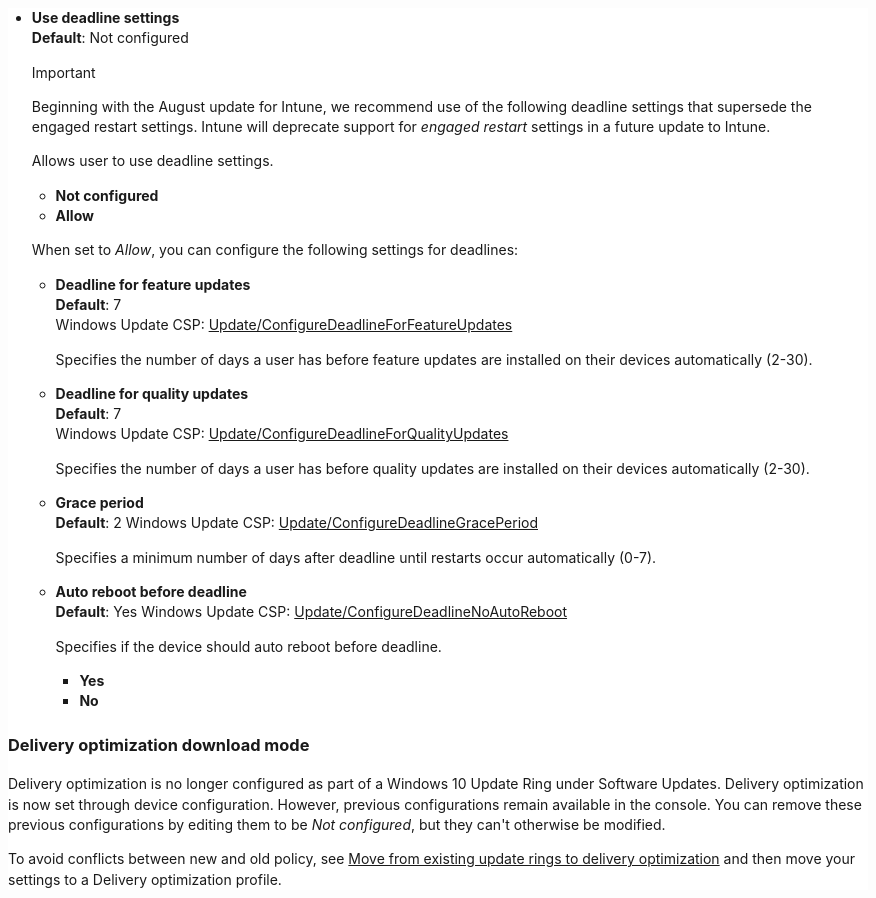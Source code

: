 - **Use deadline settings**  
  **Default**: Not configured  
  > [!IMPORTANT]  
  > Beginning with the August update for Intune, we recommend use of the following deadline settings that supersede the engaged restart settings. Intune will deprecate support for *engaged restart* settings in a future update to Intune.  

  Allows user to use deadline settings.  

  - **Not configured**
  - **Allow**

  When set to *Allow*, you can configure the following settings for deadlines:

  - **Deadline for feature updates**  
    **Default**: 7  
    Windows Update CSP: [Update/ConfigureDeadlineForFeatureUpdates](https://docs.microsoft.com/windows/client-management/mdm/policy-csp-update#update-configuredeadlineforfeatureupdates)  

    Specifies the number of days a user has before feature updates are installed on their devices automatically (2-30).

  - **Deadline for quality updates**  
    **Default**: 7  
    Windows Update CSP: [Update/ConfigureDeadlineForQualityUpdates](https://docs.microsoft.com/windows/client-management/mdm/policy-csp-update#update-configuredeadlineforqualityupdates)

    Specifies the number of days a user has before quality updates are installed on their devices automatically (2-30).

  - **Grace period**  
    **Default**: 2
    Windows Update CSP: [Update/ConfigureDeadlineGracePeriod]( https://docs.microsoft.com/windows/client-management/mdm/policy-csp-update#update-configuredeadlinegraceperiod)

    Specifies a minimum number of days after deadline until restarts occur automatically (0-7).

  - **Auto reboot before deadline**  
    **Default**:  Yes
    Windows Update CSP: [Update/ConfigureDeadlineNoAutoReboot](https://docs.microsoft.com/windows/client-management/mdm/policy-csp-update#update-configuredeadlinenoautoreboot)

    Specifies if the device should auto reboot before deadline.
    - **Yes**
    - **No**




### Delivery optimization download mode  

Delivery optimization is no longer configured as part of a Windows 10 Update Ring under Software Updates. Delivery optimization is now set through device configuration. However, previous configurations remain available in the console. You can remove these previous configurations by editing them to be *Not configured*, but they can't otherwise be modified. 

To avoid conflicts between new and old policy, see [Move from existing update rings to delivery optimization](delivery-optimization-windows.md#move-existing-update-rings-to-delivery-optimization) and then move your settings to a Delivery optimization profile.
